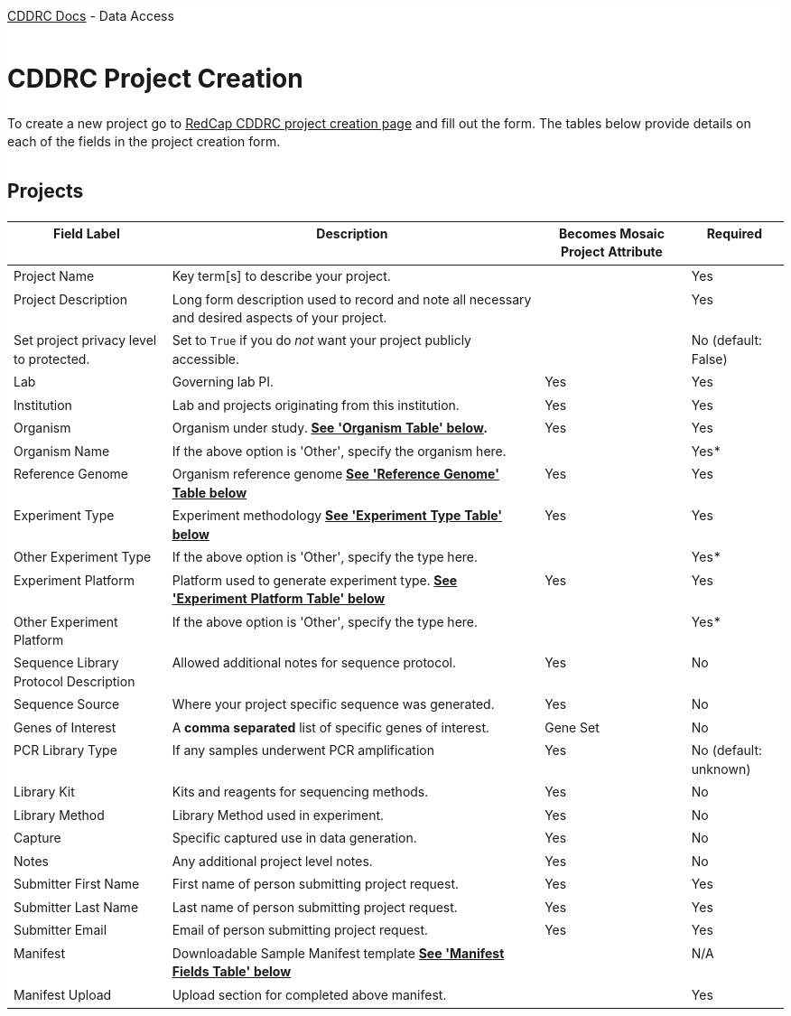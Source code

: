 [CDDRC Docs](../README.md) - Data Access

# CDDRC Project Creation

To create a new project go to
[RedCap CDDRC project creation page](https://redcap.link/cddrc) and
fill out the form.  The tables below provide details on each of the
fields in the project creation form.

## Projects

| Field Label | Description | Becomes Mosaic Project Attribute | Required |
|-------------|-------------|----------|-------|
| Project Name | Key term[s] to describe your project.| | Yes |
| Project Description | Long form description used to record and note all necessary and desired aspects of your project. | | Yes |
| Set project privacy level to protected. | Set to `True` if you do *not* want your project publicly accessible. | | No (default: False) |
| Lab | Governing lab PI. | Yes | Yes |
| Institution | Lab and projects originating from this institution. | Yes | Yes |
| Organism | Organism under study. **[See 'Organism Table' below](#organism).** | Yes | Yes |
| Organism Name | If the above option is 'Other', specify the organism here.| | Yes* |
| Reference Genome | Organism reference genome **[See 'Reference Genome' Table below](#reference-genome)** | Yes | Yes |
| Experiment Type | Experiment methodology **[See 'Experiment Type Table' below](#experiment-type)** | Yes | Yes |
| Other Experiment Type |If the above option is 'Other', specify the type here.| | Yes* |
| Experiment Platform | Platform used to generate experiment type. **[See 'Experiment Platform Table' below](#experiment-platform)** | Yes | Yes |
| Other Experiment Platform |If the above option is 'Other', specify the type here.| | Yes* |
| Sequence Library Protocol Description | Allowed additional notes for sequence protocol. | Yes | No |
| Sequence Source | Where your project specific sequence was generated. | Yes | No |
| Genes of Interest | A **comma separated** list of specific genes of interest. | Gene Set | No |
| PCR Library Type | If any samples underwent PCR amplification | Yes | No (default: unknown) |
| Library Kit | Kits and reagents for sequencing methods. | Yes | No |
| Library Method | Library Method used in experiment. | Yes | No |
| Capture | Specific captured use in data generation.| Yes | No |
| Notes | Any additional project level notes. | Yes | No |
| Submitter First Name | First name of person submitting project request.| Yes | Yes |
| Submitter Last Name | Last name of person submitting project request.| Yes | Yes |
| Submitter Email | Email of person submitting project request.| Yes | Yes |
| Manifest | Downloadable Sample Manifest template **[See 'Manifest Fields Table' below](#manifest)** | | N/A |
| Manifest Upload | Upload section for completed above manifest. | | Yes |
